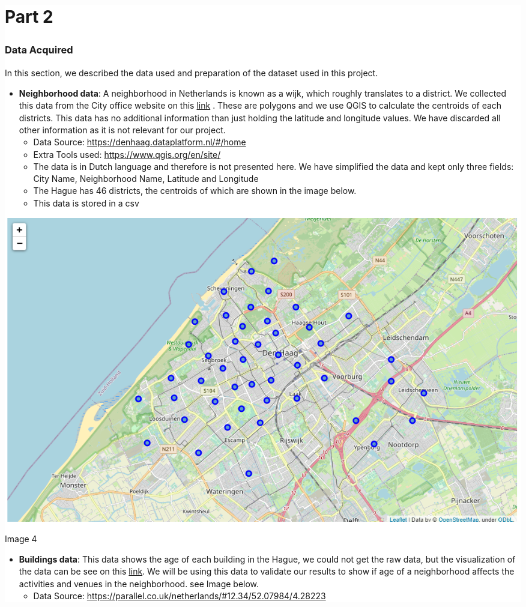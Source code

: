 
# Part 2

### Data Acquired

In this section, we described the data used  and preparation of the dataset used in this project. 

- **Neighborhood data**: A neighborhood in Netherlands is known as a wijk, which roughly translates to a district. We collected this data from the City office website on this [link](https://denhaag.dataplatform.nl/#/home) . These are polygons and we use QGIS to calculate the centroids of each districts. This data has no additional information than just holding the latitude and longitude values. We have discarded all other information as it is not relevant for our project. 
  - Data Source: https://denhaag.dataplatform.nl/#/home
  - Extra Tools used: https://www.qgis.org/en/site/
  - The data is in Dutch language and therefore is not presented here. We have simplified the data and kept only three fields: City Name, Neighborhood Name, Latitude and Longitude
  - The Hague has 46 districts, the centroids of which are shown in the image below.
  - This data is stored in a csv

![image-20210304204641870](image-20210304204641870.png)

Image 4



- **Buildings data**:  This data shows the age of each building in the Hague, we could not get the raw data, but the visualization of the data can be see on this [link](https://parallel.co.uk/netherlands/#12.34/52.07984/4.28223). We will be using this data to validate our results to show if age of a neighborhood affects the activities and venues in the neighborhood. see Image below. 
  - Data Source:  https://parallel.co.uk/netherlands/#12.34/52.07984/4.28223
